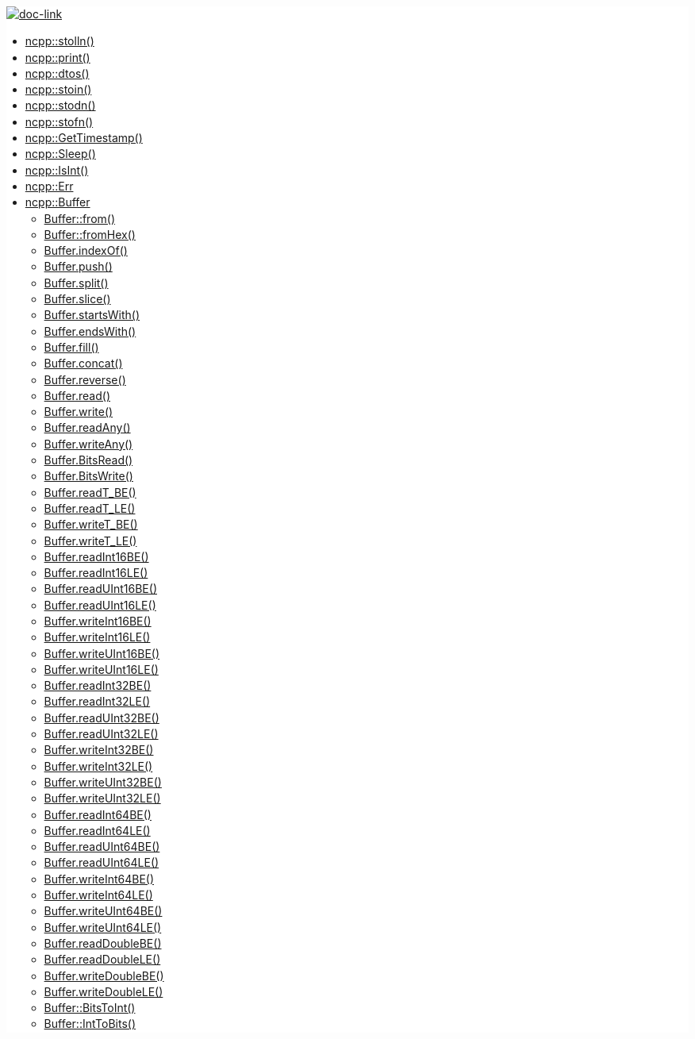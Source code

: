 [![doc-link](https://img.shields.io/badge/Введение%20main-gray)](introduction.md)

- [ncpp::stolln()](#ncppstolln)
- [ncpp::print()](#ncppprint)
- [ncpp::dtos()](#ncppdtos)
- [ncpp::stoin()](#ncppstolln)
- [ncpp::stodn()](#ncppstolln)
- [ncpp::stofn()](#ncppstolln)
- [ncpp::GetTimestamp()](#ncppgettimestamp)
- [ncpp::Sleep()](#ncppsleep)
- [ncpp::IsInt()](#ncppisint)
- [ncpp::Err](#ncpperr)
- [ncpp::Buffer](#ncppbuffer)
	- [Buffer::from()](#bufferfrom)
	- [Buffer::fromHex()](#bufferfromhex)
	- [Buffer.indexOf()](#bufferindexof)
	- [Buffer.push()](#bufferpush)
	- [Buffer.split()](#buffersplit)
	- [Buffer.slice()](#bufferslice)
	- [Buffer.startsWith()](#bufferstartswith)
	- [Buffer.endsWith()](#bufferendswith)
	- [Buffer.fill()](#bufferfill)
	- [Buffer.concat()](#bufferconcat)
	- [Buffer.reverse()](#bufferreverse)
	- [Buffer.read()](#bufferread)
	- [Buffer.write()](#bufferwrite)
	- [Buffer.readAny()](#bufferreadany)
	- [Buffer.writeAny()](#bufferwriteAny)
	- [Buffer.BitsRead()](#bufferbitsread)
	- [Buffer.BitsWrite()](#bufferbitswrite)
	- [Buffer.readT_BE()](#bufferreadt_be)
	- [Buffer.readT_LE()](#bufferreadt_le)
	- [Buffer.writeT_BE()](#bufferwritet_be)
	- [Buffer.writeT_LE()](#bufferwritet_le)
	- [Buffer.readInt16BE()](#bufferreadint16be)
	- [Buffer.readInt16LE()](#bufferreadint16le)
	- [Buffer.readUInt16BE()](#bufferreaduint16be)
	- [Buffer.readUInt16LE()](#bufferreaduint16le)
	- [Buffer.writeInt16BE()](#bufferwriteint16be)
	- [Buffer.writeInt16LE()](#bufferwriteint16le)
	- [Buffer.writeUInt16BE()](#bufferwriteuint16be)
	- [Buffer.writeUInt16LE()](#bufferwriteuint16le)
	- [Buffer.readInt32BE()](#bufferreadint32be)
	- [Buffer.readInt32LE()](#bufferreadint32le)
	- [Buffer.readUInt32BE()](#bufferreaduint32be)
	- [Buffer.readUInt32LE()](#bufferreaduint32le)
	- [Buffer.writeInt32BE()](#bufferwriteint32be)
	- [Buffer.writeInt32LE()](#bufferwriteint32le)
	- [Buffer.writeUInt32BE()](#bufferwriteuint32be)
	- [Buffer.writeUInt32LE()](#bufferwriteuint32le)
	- [Buffer.readInt64BE()](#bufferreadint64be)
	- [Buffer.readInt64LE()](#bufferreadint64le)
	- [Buffer.readUInt64BE()](#bufferreaduint64be)
	- [Buffer.readUInt64LE()](#bufferreaduint64le)
	- [Buffer.writeInt64BE()](#bufferwriteint64be)
	- [Buffer.writeInt64LE()](#bufferwriteint64le)
	- [Buffer.writeUInt64BE()](#bufferwriteuint64be)
	- [Buffer.writeUInt64LE()](#bufferwriteuint64le)
	- [Buffer.readDoubleBE()](#bufferreaddoublebe)
	- [Buffer.readDoubleLE()](#bufferreaddoublele)
	- [Buffer.writeDoubleBE()](#bufferwritedoublebe)
	- [Buffer.writeDoubleLE()](#bufferwritedoublele)
	- [Buffer::BitsToInt()](#bufferbitstoint)
	- [Buffer::IntToBits()](#bufferinttobits)